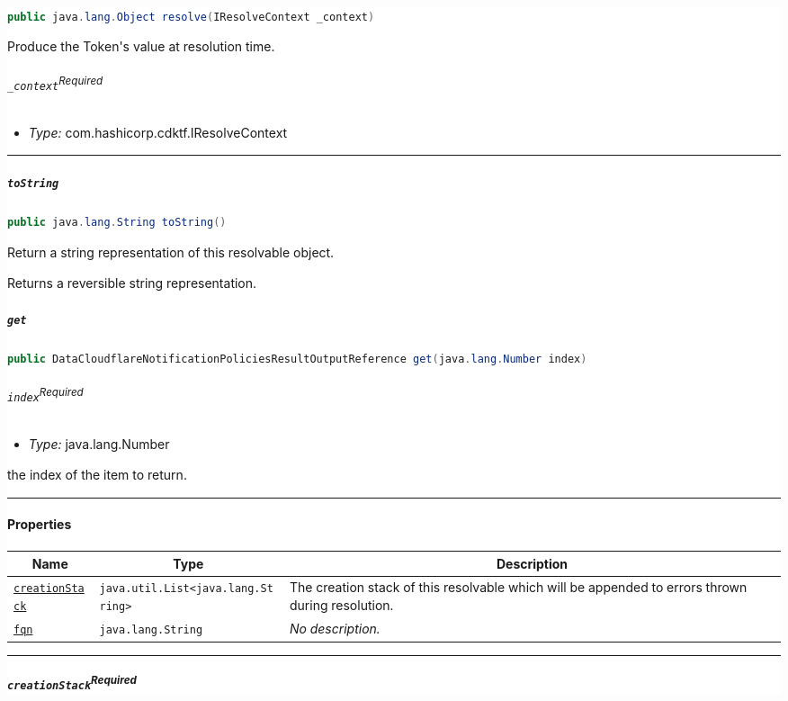 ```java
public java.lang.Object resolve(IResolveContext _context)
```

Produce the Token's value at resolution time.

###### `_context`<sup>Required</sup> <a name="_context" id="@cdktf/provider-cloudflare.dataCloudflareNotificationPolicies.DataCloudflareNotificationPoliciesResultList.resolve.parameter._context"></a>

- *Type:* com.hashicorp.cdktf.IResolveContext

---

##### `toString` <a name="toString" id="@cdktf/provider-cloudflare.dataCloudflareNotificationPolicies.DataCloudflareNotificationPoliciesResultList.toString"></a>

```java
public java.lang.String toString()
```

Return a string representation of this resolvable object.

Returns a reversible string representation.

##### `get` <a name="get" id="@cdktf/provider-cloudflare.dataCloudflareNotificationPolicies.DataCloudflareNotificationPoliciesResultList.get"></a>

```java
public DataCloudflareNotificationPoliciesResultOutputReference get(java.lang.Number index)
```

###### `index`<sup>Required</sup> <a name="index" id="@cdktf/provider-cloudflare.dataCloudflareNotificationPolicies.DataCloudflareNotificationPoliciesResultList.get.parameter.index"></a>

- *Type:* java.lang.Number

the index of the item to return.

---


#### Properties <a name="Properties" id="Properties"></a>

| **Name** | **Type** | **Description** |
| --- | --- | --- |
| <code><a href="#@cdktf/provider-cloudflare.dataCloudflareNotificationPolicies.DataCloudflareNotificationPoliciesResultList.property.creationStack">creationStack</a></code> | <code>java.util.List<java.lang.String></code> | The creation stack of this resolvable which will be appended to errors thrown during resolution. |
| <code><a href="#@cdktf/provider-cloudflare.dataCloudflareNotificationPolicies.DataCloudflareNotificationPoliciesResultList.property.fqn">fqn</a></code> | <code>java.lang.String</code> | *No description.* |

---

##### `creationStack`<sup>Required</sup> <a name="creationStack" id="@cdktf/provider-cloudflare.dataCloudflareNotificationPolicies.DataCloudflareNotificationPoliciesResultList.property.creationStack"></a>
